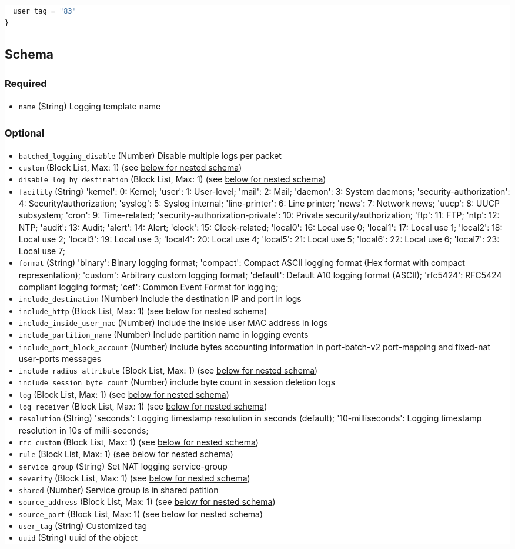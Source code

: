 ```terraform
  user_tag = "83"
}
```


## Schema

### Required

- `name` (String) Logging template name

### Optional

- `batched_logging_disable` (Number) Disable multiple logs per packet
- `custom` (Block List, Max: 1) (see [below for nested schema](#nestedblock--custom))
- `disable_log_by_destination` (Block List, Max: 1) (see [below for nested schema](#nestedblock--disable_log_by_destination))
- `facility` (String) 'kernel': 0: Kernel; 'user': 1: User-level; 'mail': 2: Mail; 'daemon': 3: System daemons; 'security-authorization': 4: Security/authorization; 'syslog': 5: Syslog internal; 'line-printer': 6: Line printer; 'news': 7: Network news; 'uucp': 8: UUCP subsystem; 'cron': 9: Time-related; 'security-authorization-private': 10: Private security/authorization; 'ftp': 11: FTP; 'ntp': 12: NTP; 'audit': 13: Audit; 'alert': 14: Alert; 'clock': 15: Clock-related; 'local0': 16: Local use 0; 'local1': 17: Local use 1; 'local2': 18: Local use 2; 'local3': 19: Local use 3; 'local4': 20: Local use 4; 'local5': 21: Local use 5; 'local6': 22: Local use 6; 'local7': 23: Local use 7;
- `format` (String) 'binary': Binary logging format; 'compact': Compact ASCII logging format (Hex format with compact representation); 'custom': Arbitrary custom logging format; 'default': Default A10 logging format (ASCII); 'rfc5424': RFC5424 compliant logging format; 'cef': Common Event Format for logging;
- `include_destination` (Number) Include the destination IP and port in logs
- `include_http` (Block List, Max: 1) (see [below for nested schema](#nestedblock--include_http))
- `include_inside_user_mac` (Number) Include the inside user MAC address in logs
- `include_partition_name` (Number) Include partition name in logging events
- `include_port_block_account` (Number) include bytes accounting information in port-batch-v2 port-mapping and fixed-nat user-ports messages
- `include_radius_attribute` (Block List, Max: 1) (see [below for nested schema](#nestedblock--include_radius_attribute))
- `include_session_byte_count` (Number) include byte count in session deletion logs
- `log` (Block List, Max: 1) (see [below for nested schema](#nestedblock--log))
- `log_receiver` (Block List, Max: 1) (see [below for nested schema](#nestedblock--log_receiver))
- `resolution` (String) 'seconds': Logging timestamp resolution in seconds (default); '10-milliseconds': Logging timestamp resolution in 10s of milli-seconds;
- `rfc_custom` (Block List, Max: 1) (see [below for nested schema](#nestedblock--rfc_custom))
- `rule` (Block List, Max: 1) (see [below for nested schema](#nestedblock--rule))
- `service_group` (String) Set NAT logging service-group
- `severity` (Block List, Max: 1) (see [below for nested schema](#nestedblock--severity))
- `shared` (Number) Service group is in shared patition
- `source_address` (Block List, Max: 1) (see [below for nested schema](#nestedblock--source_address))
- `source_port` (Block List, Max: 1) (see [below for nested schema](#nestedblock--source_port))
- `user_tag` (String) Customized tag
- `uuid` (String) uuid of the object
